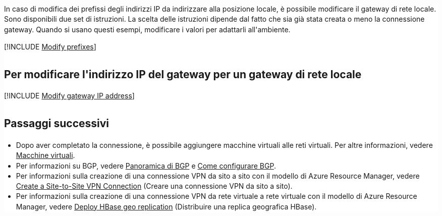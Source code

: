 In caso di modifica dei prefissi degli indirizzi IP da indirizzare alla posizione locale, è possibile modificare il gateway di rete locale. Sono disponibili due set di istruzioni. La scelta delle istruzioni dipende dal fatto che sia già stata creata o meno la connessione gateway. Quando si usano questi esempi, modificare i valori per adattarli all'ambiente.

[!INCLUDE [Modify prefixes](../../includes/vpn-gateway-modify-ip-prefix-rm-include.md)]

## <a name="modifygwipaddress"></a>Per modificare l'indirizzo IP del gateway per un gateway di rete locale

[!INCLUDE [Modify gateway IP address](../../includes/vpn-gateway-modify-lng-gateway-ip-rm-include.md)]

## <a name="next-steps"></a>Passaggi successivi

*  Dopo aver completato la connessione, è possibile aggiungere macchine virtuali alle reti virtuali. Per altre informazioni, vedere [Macchine virtuali](https://docs.microsoft.com/azure/).
* Per informazioni su BGP, vedere [Panoramica di BGP](vpn-gateway-bgp-overview.md) e [Come configurare BGP](vpn-gateway-bgp-resource-manager-ps.md).
* Per informazioni sulla creazione di una connessione VPN da sito a sito con il modello di Azure Resource Manager, vedere [Create a Site-to-Site VPN Connection](https://azure.microsoft.com/resources/templates/101-site-to-site-vpn-create/) (Creare una connessione VPN da sito a sito).
* Per informazioni sulla creazione di una connessione VPN da rete virtuale a rete virtuale con il modello di Azure Resource Manager, vedere [Deploy HBase geo replication](https://azure.microsoft.com/resources/templates/101-hdinsight-hbase-replication-geo/) (Distribuire una replica geografica HBase).
